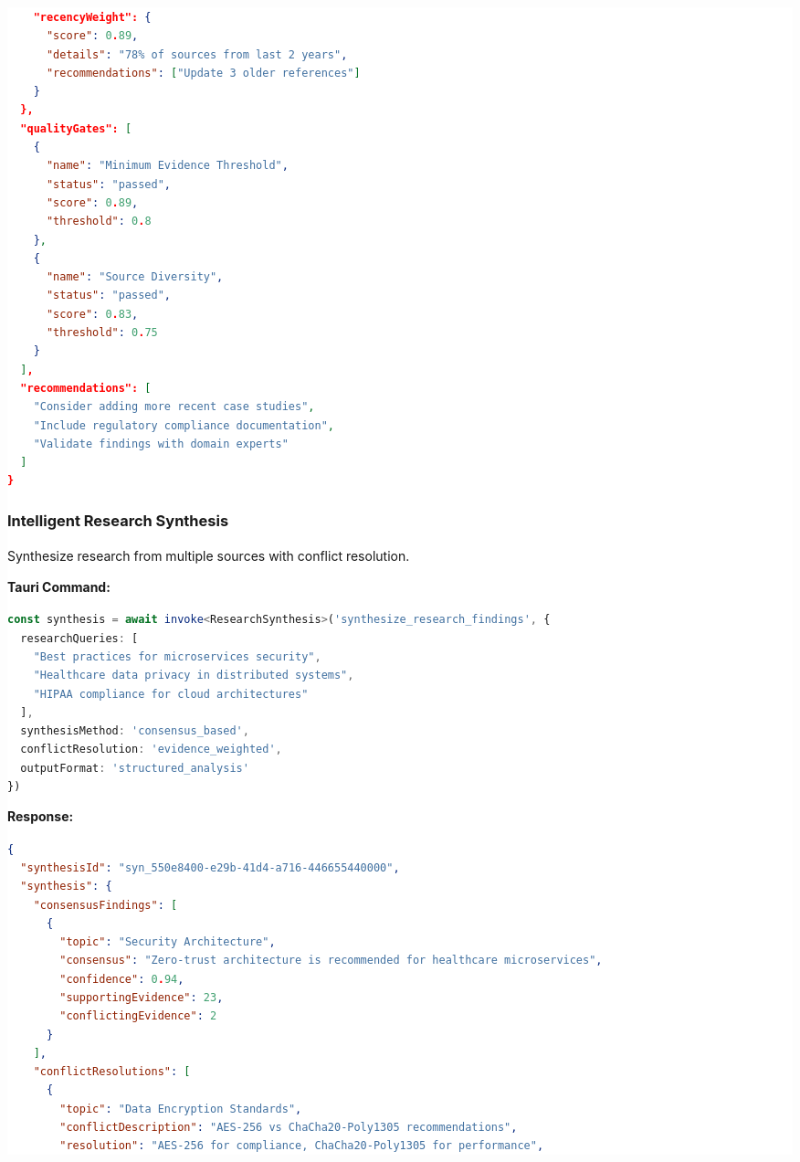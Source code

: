 ```json
    "recencyWeight": {
      "score": 0.89,
      "details": "78% of sources from last 2 years",
      "recommendations": ["Update 3 older references"]
    }
  },
  "qualityGates": [
    {
      "name": "Minimum Evidence Threshold",
      "status": "passed",
      "score": 0.89,
      "threshold": 0.8
    },
    {
      "name": "Source Diversity",
      "status": "passed", 
      "score": 0.83,
      "threshold": 0.75
    }
  ],
  "recommendations": [
    "Consider adding more recent case studies",
    "Include regulatory compliance documentation",
    "Validate findings with domain experts"
  ]
}
```

### Intelligent Research Synthesis

Synthesize research from multiple sources with conflict resolution.

**Tauri Command:**
```typescript
const synthesis = await invoke<ResearchSynthesis>('synthesize_research_findings', {
  researchQueries: [
    "Best practices for microservices security",
    "Healthcare data privacy in distributed systems",
    "HIPAA compliance for cloud architectures"
  ],
  synthesisMethod: 'consensus_based',
  conflictResolution: 'evidence_weighted',
  outputFormat: 'structured_analysis'
})
```

**Response:**
```json
{
  "synthesisId": "syn_550e8400-e29b-41d4-a716-446655440000",
  "synthesis": {
    "consensusFindings": [
      {
        "topic": "Security Architecture",
        "consensus": "Zero-trust architecture is recommended for healthcare microservices",
        "confidence": 0.94,
        "supportingEvidence": 23,
        "conflictingEvidence": 2
      }
    ],
    "conflictResolutions": [
      {
        "topic": "Data Encryption Standards",
        "conflictDescription": "AES-256 vs ChaCha20-Poly1305 recommendations",
        "resolution": "AES-256 for compliance, ChaCha20-Poly1305 for performance",
```